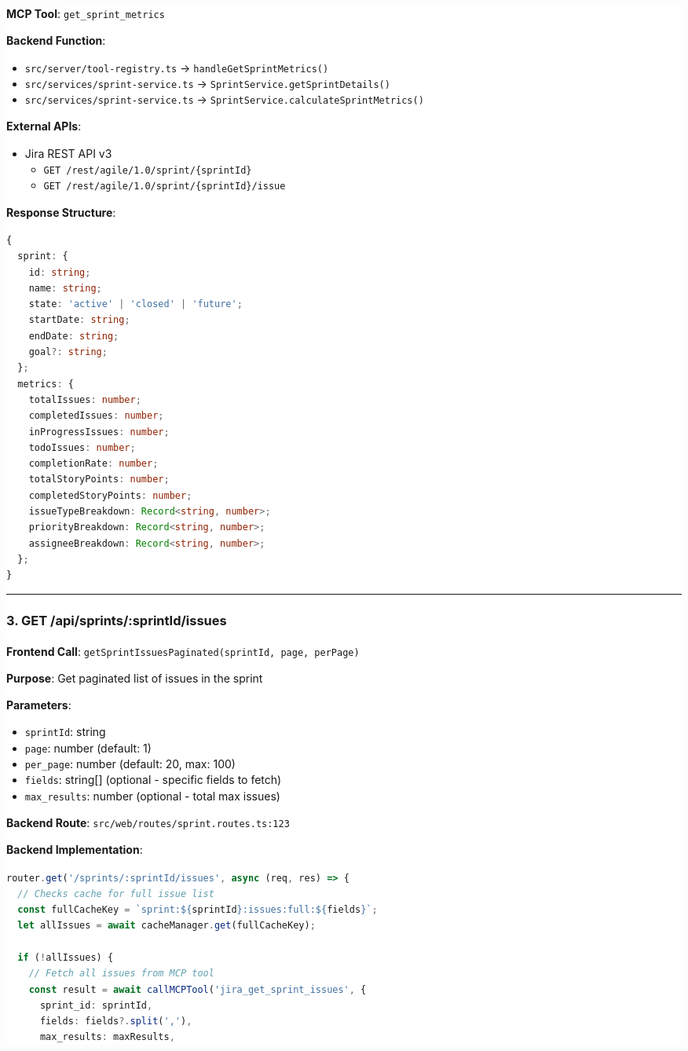 **MCP Tool**: `get_sprint_metrics`

**Backend Function**:
- `src/server/tool-registry.ts` → `handleGetSprintMetrics()`
- `src/services/sprint-service.ts` → `SprintService.getSprintDetails()`
- `src/services/sprint-service.ts` → `SprintService.calculateSprintMetrics()`

**External APIs**:
- Jira REST API v3
  - `GET /rest/agile/1.0/sprint/{sprintId}`
  - `GET /rest/agile/1.0/sprint/{sprintId}/issue`

**Response Structure**:
```typescript
{
  sprint: {
    id: string;
    name: string;
    state: 'active' | 'closed' | 'future';
    startDate: string;
    endDate: string;
    goal?: string;
  };
  metrics: {
    totalIssues: number;
    completedIssues: number;
    inProgressIssues: number;
    todoIssues: number;
    completionRate: number;
    totalStoryPoints: number;
    completedStoryPoints: number;
    issueTypeBreakdown: Record<string, number>;
    priorityBreakdown: Record<string, number>;
    assigneeBreakdown: Record<string, number>;
  };
}
```

---

### 3. **GET /api/sprints/:sprintId/issues**
**Frontend Call**: `getSprintIssuesPaginated(sprintId, page, perPage)`

**Purpose**: Get paginated list of issues in the sprint

**Parameters**:
- `sprintId`: string
- `page`: number (default: 1)
- `per_page`: number (default: 20, max: 100)
- `fields`: string[] (optional - specific fields to fetch)
- `max_results`: number (optional - total max issues)

**Backend Route**: `src/web/routes/sprint.routes.ts:123`

**Backend Implementation**:
```typescript
router.get('/sprints/:sprintId/issues', async (req, res) => {
  // Checks cache for full issue list
  const fullCacheKey = `sprint:${sprintId}:issues:full:${fields}`;
  let allIssues = await cacheManager.get(fullCacheKey);
  
  if (!allIssues) {
    // Fetch all issues from MCP tool
    const result = await callMCPTool('jira_get_sprint_issues', {
      sprint_id: sprintId,
      fields: fields?.split(','),
      max_results: maxResults,
```